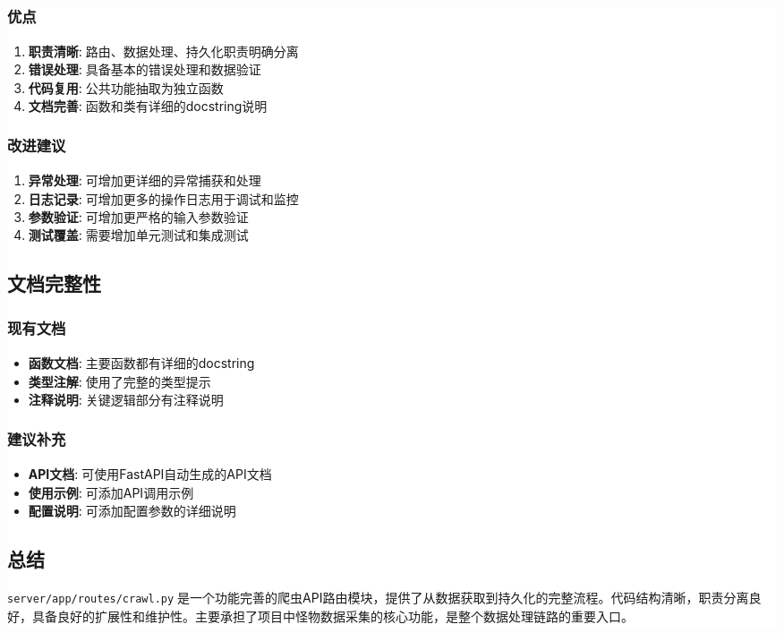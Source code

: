 ### 优点
1. **职责清晰**: 路由、数据处理、持久化职责明确分离
2. **错误处理**: 具备基本的错误处理和数据验证
3. **代码复用**: 公共功能抽取为独立函数
4. **文档完善**: 函数和类有详细的docstring说明

### 改进建议
1. **异常处理**: 可增加更详细的异常捕获和处理
2. **日志记录**: 可增加更多的操作日志用于调试和监控
3. **参数验证**: 可增加更严格的输入参数验证
4. **测试覆盖**: 需要增加单元测试和集成测试

## 文档完整性

### 现有文档
- **函数文档**: 主要函数都有详细的docstring
- **类型注解**: 使用了完整的类型提示
- **注释说明**: 关键逻辑部分有注释说明

### 建议补充
- **API文档**: 可使用FastAPI自动生成的API文档
- **使用示例**: 可添加API调用示例
- **配置说明**: 可添加配置参数的详细说明

## 总结

`server/app/routes/crawl.py` 是一个功能完善的爬虫API路由模块，提供了从数据获取到持久化的完整流程。代码结构清晰，职责分离良好，具备良好的扩展性和维护性。主要承担了项目中怪物数据采集的核心功能，是整个数据处理链路的重要入口。